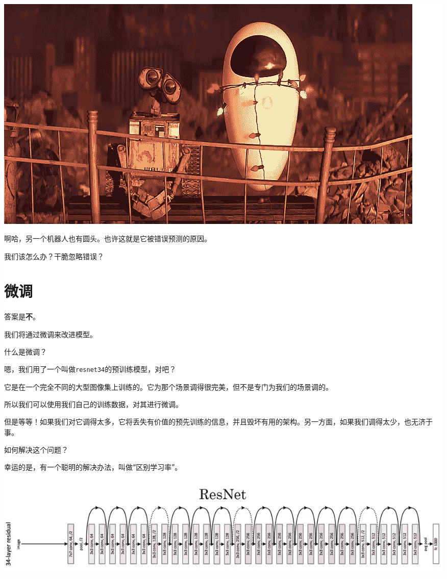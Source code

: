 ![](img/aab69a47d72c7436cb242ac95ba637c0.png)

啊哈，另一个机器人也有圆头。也许这就是它被错误预测的原因。

我们该怎么办？干脆忽略错误？

# 微调

答案是**不**。

我们将通过微调来改进模型。

什么是微调？

嗯，我们用了一个叫做`resnet34`的预训练模型，对吧？

它是在一个完全不同的大型图像集上训练的。它为那个场景调得很完美，但不是专门为我们的场景调的。

所以我们可以使用我们自己的训练数据，对其进行微调。

但是等等！如果我们对它调得太多，它将丢失有价值的预先训练的信息，并且毁坏有用的架构。另一方面，如果我们调得太少，也无济于事。

如何解决这个问题？

幸运的是，有一个聪明的解决办法，叫做“区别学习率”。

![](img/245bab27c7471cc7a718931fc87b4a77.png)
